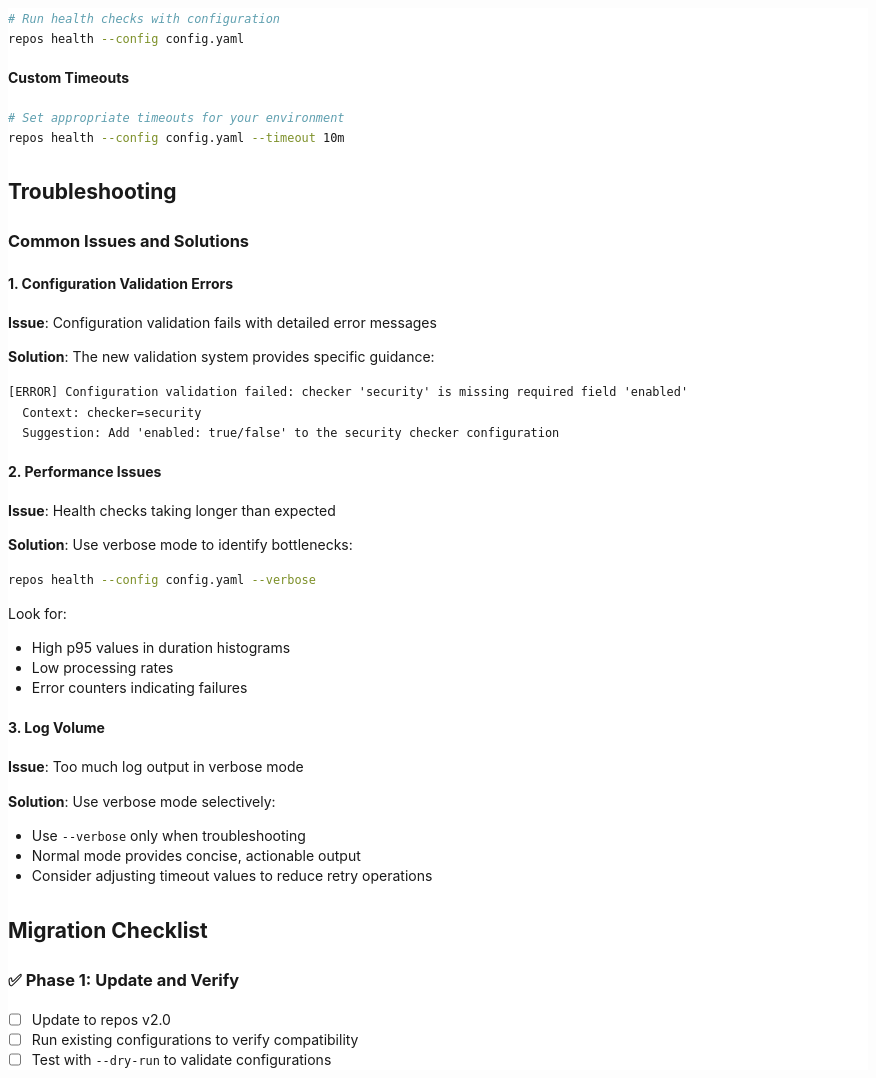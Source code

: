 ```bash
# Run health checks with configuration
repos health --config config.yaml
```

#### Custom Timeouts
```bash
# Set appropriate timeouts for your environment
repos health --config config.yaml --timeout 10m
```

## Troubleshooting

### Common Issues and Solutions

#### 1. Configuration Validation Errors

**Issue**: Configuration validation fails with detailed error messages

**Solution**: The new validation system provides specific guidance:
```
[ERROR] Configuration validation failed: checker 'security' is missing required field 'enabled'
  Context: checker=security
  Suggestion: Add 'enabled: true/false' to the security checker configuration
```

#### 2. Performance Issues

**Issue**: Health checks taking longer than expected

**Solution**: Use verbose mode to identify bottlenecks:
```bash
repos health --config config.yaml --verbose
```

Look for:
- High p95 values in duration histograms
- Low processing rates
- Error counters indicating failures

#### 3. Log Volume

**Issue**: Too much log output in verbose mode

**Solution**: Use verbose mode selectively:
- Use `--verbose` only when troubleshooting
- Normal mode provides concise, actionable output
- Consider adjusting timeout values to reduce retry operations

## Migration Checklist

### ✅ **Phase 1: Update and Verify**
- [ ] Update to repos v2.0
- [ ] Run existing configurations to verify compatibility
- [ ] Test with `--dry-run` to validate configurations
